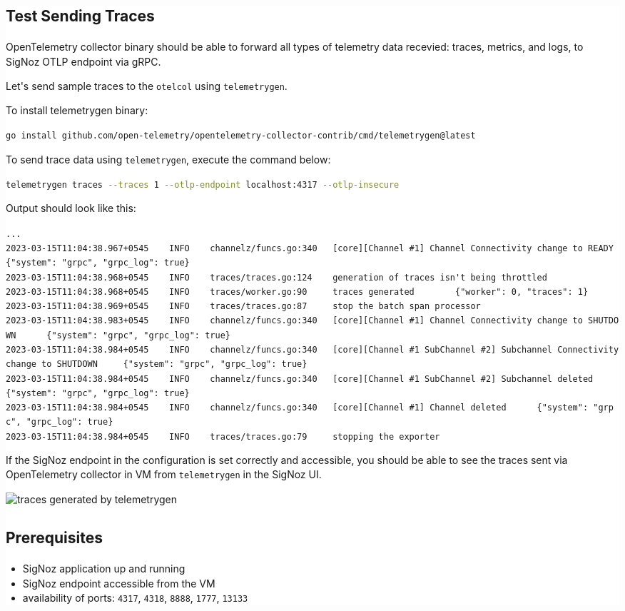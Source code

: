 ## Test Sending Traces

OpenTelemetry collector binary should be able to forward all types of telemetry data recevied:
traces, metrics, and logs, to SigNoz OTLP endpoint via gRPC.

Let's send sample traces to the `otelcol` using `telemetrygen`.

To install telemetrygen binary:

```bash
go install github.com/open-telemetry/opentelemetry-collector-contrib/cmd/telemetrygen@latest
```

To send trace data using `telemetrygen`, execute the command below:

```bash
telemetrygen traces --traces 1 --otlp-endpoint localhost:4317 --otlp-insecure
```

Output should look like this:

```
...
2023-03-15T11:04:38.967+0545    INFO    channelz/funcs.go:340   [core][Channel #1] Channel Connectivity change to READY {"system": "grpc", "grpc_log": true}
2023-03-15T11:04:38.968+0545    INFO    traces/traces.go:124    generation of traces isn't being throttled
2023-03-15T11:04:38.968+0545    INFO    traces/worker.go:90     traces generated        {"worker": 0, "traces": 1}
2023-03-15T11:04:38.969+0545    INFO    traces/traces.go:87     stop the batch span processor
2023-03-15T11:04:38.983+0545    INFO    channelz/funcs.go:340   [core][Channel #1] Channel Connectivity change to SHUTDOWN      {"system": "grpc", "grpc_log": true}
2023-03-15T11:04:38.984+0545    INFO    channelz/funcs.go:340   [core][Channel #1 SubChannel #2] Subchannel Connectivity change to SHUTDOWN     {"system": "grpc", "grpc_log": true}
2023-03-15T11:04:38.984+0545    INFO    channelz/funcs.go:340   [core][Channel #1 SubChannel #2] Subchannel deleted     {"system": "grpc", "grpc_log": true}
2023-03-15T11:04:38.984+0545    INFO    channelz/funcs.go:340   [core][Channel #1] Channel deleted      {"system": "grpc", "grpc_log": true}
2023-03-15T11:04:38.984+0545    INFO    traces/traces.go:79     stopping the exporter
```

If the SigNoz endpoint in the configuration is set correctly and accessible,
you should be able to see the traces sent via OpenTelemetry collector in VM
from `telemetrygen` in the SigNoz UI.

![traces generated by telemetrygen][2]


</TabItem>

<TabItem value="self-host" label="Self-Host">

## Prerequisites

- SigNoz application up and running
- SigNoz endpoint accessible from the VM
- availability of ports: `4317`, `4318`, `8888`, `1777`, `13133`


[1]: https://github.com/open-telemetry/opentelemetry-collector-releases/releases
[2]: /img/docs/telemetrygen-output.webp
[3]: /img/docs/hostmetrics-dashboard.webp
[4]: https://github.com/SigNoz/dashboards/raw/main/hostmetrics/hostmetrics-with-variable.json